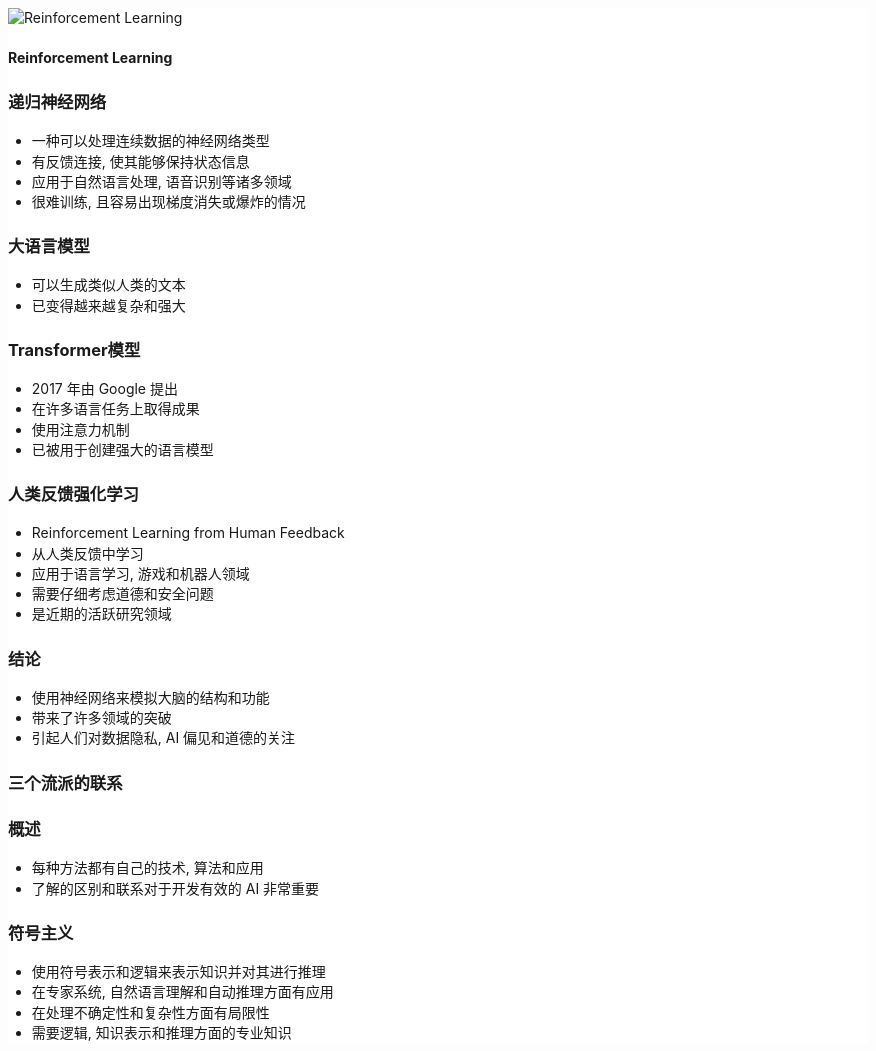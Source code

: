 

![Reinforcement Learning](img/c01/reinforcement-learning.png)
#### Reinforcement Learning

### 递归神经网络

- 一种可以处理连续数据的神经网络类型
- 有反馈连接, 使其能够保持状态信息
- 应用于自然语言处理, 语音识别等诸多领域
- 很难训练, 且容易出现梯度消失或爆炸的情况



### 大语言模型

- 可以生成类似人类的文本
- 已变得越来越复杂和强大

### Transformer模型

- 2017 年由 Google 提出
- 在许多语言任务上取得成果
- 使用注意力机制
- 已被用于创建强大的语言模型



### 人类反馈强化学习

- Reinforcement Learning from Human Feedback
- 从人类反馈中学习
- 应用于语言学习, 游戏和机器人领域
- 需要仔细考虑道德和安全问题
- 是近期的活跃研究领域



### 结论

- 使用神经网络来模拟大脑的结构和功能
- 带来了许多领域的突破
- 引起人们对数据隐私, AI 偏见和道德的关注

### 三个流派的联系


### 概述
- 每种方法都有自己的技术, 算法和应用
- 了解的区别和联系对于开发有效的 AI 非常重要

### 符号主义

- 使用符号表示和逻辑来表示知识并对其进行推理
- 在专家系统, 自然语言理解和自动推理方面有应用
- 在处理不确定性和复杂性方面有局限性
- 需要逻辑, 知识表示和推理方面的专业知识
